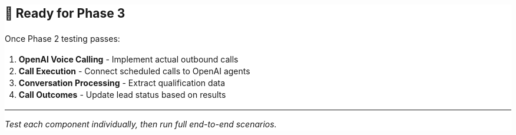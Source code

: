 
## 🎯 **Ready for Phase 3**

Once Phase 2 testing passes:
1. **OpenAI Voice Calling** - Implement actual outbound calls
2. **Call Execution** - Connect scheduled calls to OpenAI agents
3. **Conversation Processing** - Extract qualification data
4. **Call Outcomes** - Update lead status based on results

---

*Test each component individually, then run full end-to-end scenarios.*